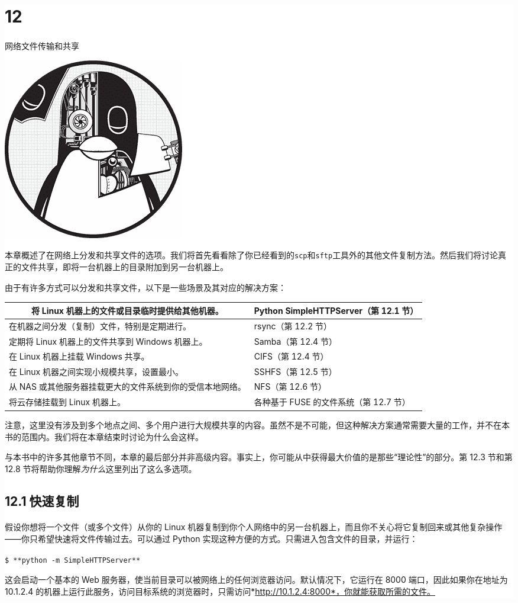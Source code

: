 # 12

网络文件传输和共享

![](img/chapterart.png)

本章概述了在网络上分发和共享文件的选项。我们将首先看看除了你已经看到的`scp`和`sftp`工具外的其他文件复制方法。然后我们将讨论真正的文件共享，即将一台机器上的目录附加到另一台机器上。

由于有许多方式可以分发和共享文件，以下是一些场景及其对应的解决方案：

| 将 Linux 机器上的文件或目录临时提供给其他机器。 | Python SimpleHTTPServer（第 12.1 节） |
| --- | --- |
| 在机器之间分发（复制）文件，特别是定期进行。 | rsync（第 12.2 节） |
| 定期将 Linux 机器上的文件共享到 Windows 机器上。 | Samba（第 12.4 节） |
| 在 Linux 机器上挂载 Windows 共享。 | CIFS（第 12.4 节） |
| 在 Linux 机器之间实现小规模共享，设置最小。 | SSHFS（第 12.5 节） |
| 从 NAS 或其他服务器挂载更大的文件系统到你的受信本地网络。 | NFS（第 12.6 节） |
| 将云存储挂载到 Linux 机器上。 | 各种基于 FUSE 的文件系统（第 12.7 节） |

注意，这里没有涉及到多个地点之间、多个用户进行大规模共享的内容。虽然不是不可能，但这种解决方案通常需要大量的工作，并不在本书的范围内。我们将在本章结束时讨论为什么会这样。

与本书中的许多其他章节不同，本章的最后部分并非高级内容。事实上，你可能从中获得最大价值的是那些“理论性”的部分。第 12.3 节和第 12.8 节将帮助你理解*为什么*这里列出了这么多选项。

## 12.1 快速复制

假设你想将一个文件（或多个文件）从你的 Linux 机器复制到你个人网络中的另一台机器上，而且你不关心将它复制回来或其他复杂操作——你只希望快速将文件传输过去。可以通过 Python 实现这种方便的方式。只需进入包含文件的目录，并运行：

```
$ **python -m SimpleHTTPServer**
```

这会启动一个基本的 Web 服务器，使当前目录可以被网络上的任何浏览器访问。默认情况下，它运行在 8000 端口，因此如果你在地址为 10.1.2.4 的机器上运行此服务，访问目标系统的浏览器时，只需访问*http://10.1.2.4:8000*，你就能获取所需的文件。

